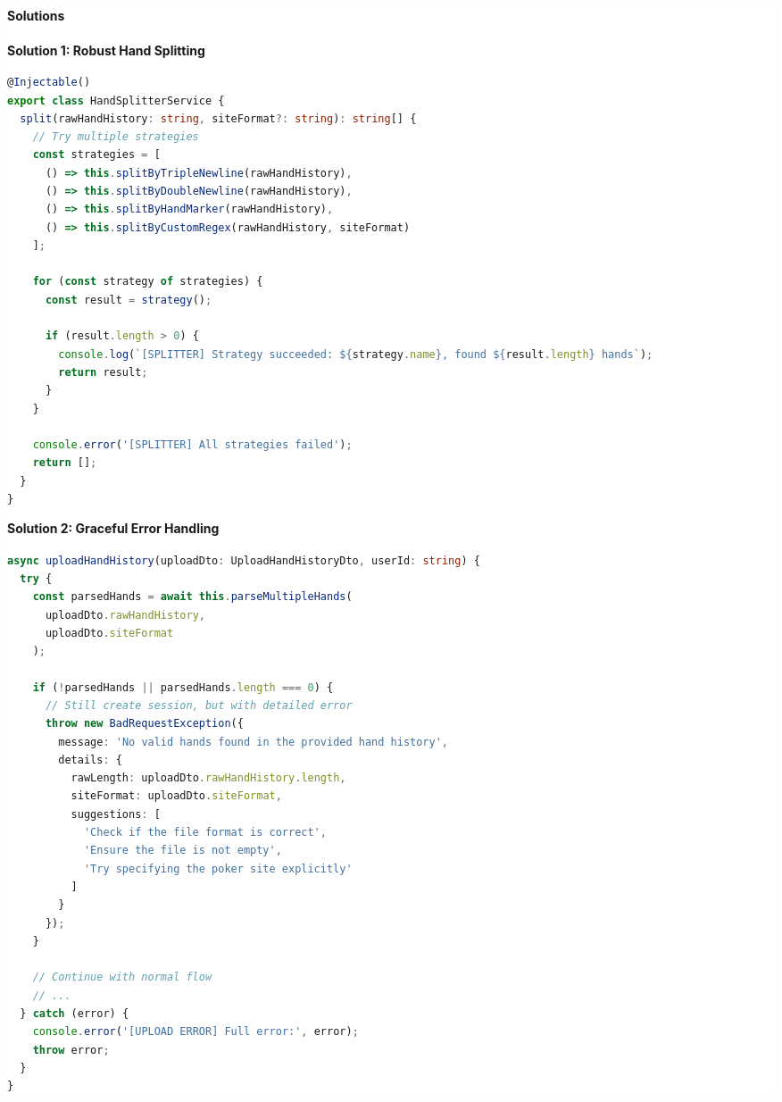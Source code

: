 #### Solutions

**Solution 1: Robust Hand Splitting**

```typescript
@Injectable()
export class HandSplitterService {
  split(rawHandHistory: string, siteFormat?: string): string[] {
    // Try multiple strategies
    const strategies = [
      () => this.splitByTripleNewline(rawHandHistory),
      () => this.splitByDoubleNewline(rawHandHistory),
      () => this.splitByHandMarker(rawHandHistory),
      () => this.splitByCustomRegex(rawHandHistory, siteFormat)
    ];

    for (const strategy of strategies) {
      const result = strategy();

      if (result.length > 0) {
        console.log(`[SPLITTER] Strategy succeeded: ${strategy.name}, found ${result.length} hands`);
        return result;
      }
    }

    console.error('[SPLITTER] All strategies failed');
    return [];
  }
}
```

**Solution 2: Graceful Error Handling**

```typescript
async uploadHandHistory(uploadDto: UploadHandHistoryDto, userId: string) {
  try {
    const parsedHands = await this.parseMultipleHands(
      uploadDto.rawHandHistory,
      uploadDto.siteFormat
    );

    if (!parsedHands || parsedHands.length === 0) {
      // Still create session, but with detailed error
      throw new BadRequestException({
        message: 'No valid hands found in the provided hand history',
        details: {
          rawLength: uploadDto.rawHandHistory.length,
          siteFormat: uploadDto.siteFormat,
          suggestions: [
            'Check if the file format is correct',
            'Ensure the file is not empty',
            'Try specifying the poker site explicitly'
          ]
        }
      });
    }

    // Continue with normal flow
    // ...
  } catch (error) {
    console.error('[UPLOAD ERROR] Full error:', error);
    throw error;
  }
}
```